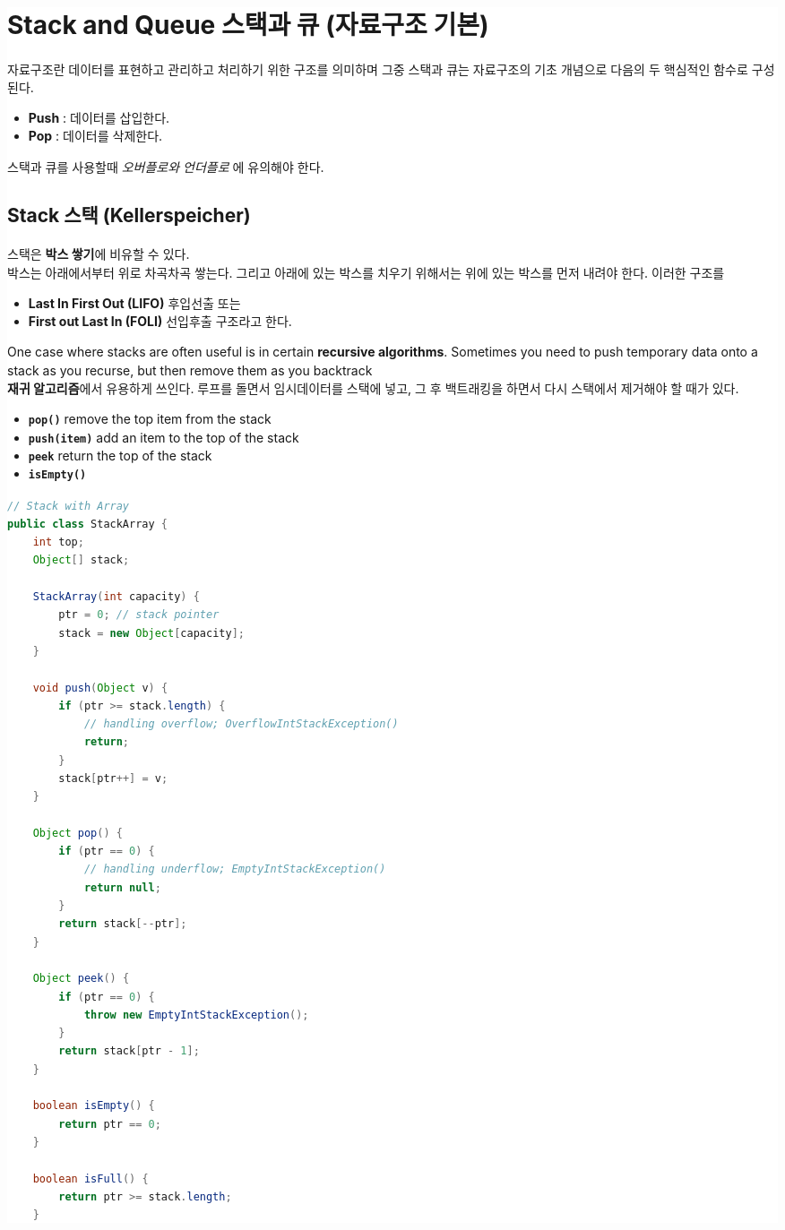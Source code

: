 # Stack and Queue 스택과 큐 (자료구조 기본)
자료구조란 데이터를 표현하고 관리하고 처리하기 위한 구조를 의미하며 그중 스택과 큐는 자료구조의 기초 개념으로 다음의 두 핵심적인 함수로 구성된다.
- **Push** : 데이터를 삽입한다.
- **Pop** : 데이터를 삭제한다.

스택과 큐를 사용할때 _오버플로와 언더플로_ 에 유의해야 한다.

## Stack 스택 (Kellerspeicher)
스택은 **박스 쌓기**에 비유할 수 있다.  
박스는 아래에서부터 위로 차곡차곡 쌓는다. 그리고 아래에 있는 박스를 치우기 위해서는 위에 있는 박스를 먼저 내려야 한다. 이러한 구조를
- **Last In First Out (LIFO)** 후입선출 또는
- **First out Last In (FOLI)** 선입후출 구조라고 한다.  

One case where stacks are often useful is in certain **recursive algorithms**. Sometimes you need to push temporary data onto a stack as you recurse, but then remove them as you backtrack  
**재귀 알고리즘**에서 유용하게 쓰인다. 루프를 돌면서 임시데이터를 스택에 넣고, 그 후 백트래킹을 하면서 다시 스택에서 제거해야 할 때가 있다.

- **`pop()`** remove the top item from the stack
- **`push(item)`** add an item to the top of the stack
- **`peek`** return the top of the stack
- **`isEmpty()`**

```java
// Stack with Array
public class StackArray {
    int top;
    Object[] stack;

    StackArray(int capacity) {
        ptr = 0; // stack pointer
        stack = new Object[capacity];
    }

    void push(Object v) {
        if (ptr >= stack.length) {
            // handling overflow; OverflowIntStackException()
            return;
        }
        stack[ptr++] = v;
    }

    Object pop() {
        if (ptr == 0) {
            // handling underflow; EmptyIntStackException()
            return null;
        }
        return stack[--ptr];
    }

    Object peek() {
        if (ptr == 0) {
            throw new EmptyIntStackException();
        }
        return stack[ptr - 1];
    }

    boolean isEmpty() {
        return ptr == 0;
    }

    boolean isFull() {
        return ptr >= stack.length;
    }
```
